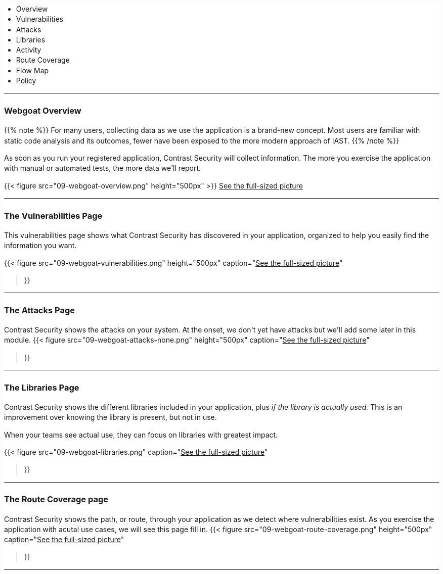 - Overview
- Vulnerabilities
- Attacks
- Libraries
- Activity
- Route Coverage
- Flow Map
- Policy

---
### Webgoat Overview
{{% note %}}
For many users, collecting data as we use the application is a brand-new concept.  Most users are familiar with static code analysis and its outcomes, fewer have been exposed to the more modern approach of IAST.
{{% /note %}}

As soon as you run your registered application, Contrast Security will collect information.  The more you exercise the application with manual or automated tests, the more data we'll report.

{{< figure src="09-webgoat-overview.png" height="500px" >}}
[See the full-sized picture](09-webgoat-overview.png)

---
### The Vulnerabilities Page
This vulnerabilities page shows what Contrast Security has discovered in your application, organized to help you easily find the information you want.
 
{{< figure src="09-webgoat-vulnerabilities.png" height="500px"
caption="[See the full-sized picture](09-webgoat-vulnerabilities.png)"
>}}

---
### The Attacks Page
Contrast Security shows the attacks on your system.  At the onset, we don't yet have attacks but we'll add some later in this module.
{{< figure src="09-webgoat-attacks-none.png"  height="500px"
caption="[See the full-sized picture](09-webgoat-attacks-none.png)"
>}}

---
### The Libraries Page
Contrast Security shows the different libraries included in your application, plus _if the library is actually used._  This is an improvement over knowing the library is present, but not in use.
  
When your teams see actual use, they can focus on libraries with greatest impact.
 
{{< figure src="09-webgoat-libraries.png"
caption="[See the full-sized picture](09-webgoat-libraries.png)"
>}}

---
### The Route Coverage page
Contrast Security shows the path, or route, through your application as we detect where vulnerabilities exist.  As you exercise the application with acutal use cases, we will see this page fill in.
{{< figure src="09-webgoat-route-coverage.png" 
height="500px" 
caption="[See the full-sized picture](09-webgoat-route-coverage.png)"
>}}

---